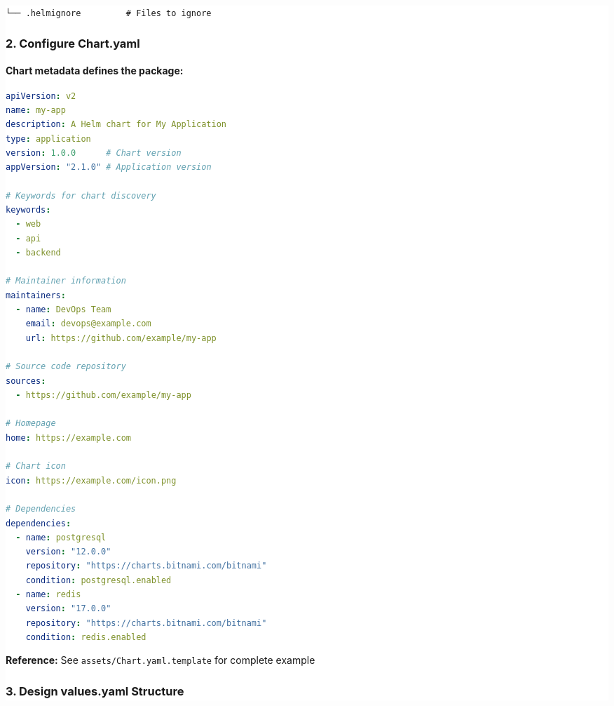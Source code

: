 ```
└── .helmignore         # Files to ignore
```

### 2. Configure Chart.yaml

**Chart metadata defines the package:**

```yaml
apiVersion: v2
name: my-app
description: A Helm chart for My Application
type: application
version: 1.0.0      # Chart version
appVersion: "2.1.0" # Application version

# Keywords for chart discovery
keywords:
  - web
  - api
  - backend

# Maintainer information
maintainers:
  - name: DevOps Team
    email: devops@example.com
    url: https://github.com/example/my-app

# Source code repository
sources:
  - https://github.com/example/my-app

# Homepage
home: https://example.com

# Chart icon
icon: https://example.com/icon.png

# Dependencies
dependencies:
  - name: postgresql
    version: "12.0.0"
    repository: "https://charts.bitnami.com/bitnami"
    condition: postgresql.enabled
  - name: redis
    version: "17.0.0"
    repository: "https://charts.bitnami.com/bitnami"
    condition: redis.enabled
```

**Reference:** See `assets/Chart.yaml.template` for complete example

### 3. Design values.yaml Structure
